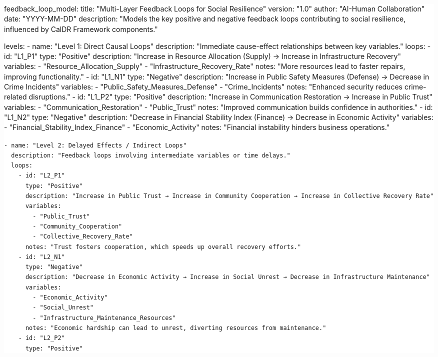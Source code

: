 feedback_loop_model:
  title: "Multi-Layer Feedback Loops for Social Resilience"
  version: "1.0"
  author: "AI-Human Collaboration"
  date: "YYYY-MM-DD"
  description: "Models the key positive and negative feedback loops contributing to social resilience, influenced by CalDR Framework components."

  levels:
    - name: "Level 1: Direct Causal Loops"
      description: "Immediate cause-effect relationships between key variables."
      loops:
        - id: "L1_P1"
          type: "Positive"
          description: "Increase in Resource Allocation (Supply) → Increase in Infrastructure Recovery"
          variables:
            - "Resource_Allocation_Supply"
            - "Infrastructure_Recovery_Rate"
          notes: "More resources lead to faster repairs, improving functionality."
        - id: "L1_N1"
          type: "Negative"
          description: "Increase in Public Safety Measures (Defense) → Decrease in Crime Incidents"
          variables:
            - "Public_Safety_Measures_Defense"
            - "Crime_Incidents"
          notes: "Enhanced security reduces crime-related disruptions."
        - id: "L1_P2"
          type: "Positive"
          description: "Increase in Communication Restoration → Increase in Public Trust"
          variables:
            - "Communication_Restoration"
            - "Public_Trust"
          notes: "Improved communication builds confidence in authorities."
        - id: "L1_N2"
          type: "Negative"
          description: "Decrease in Financial Stability Index (Finance) → Decrease in Economic Activity"
          variables:
            - "Financial_Stability_Index_Finance"
            - "Economic_Activity"
          notes: "Financial instability hinders business operations."

    - name: "Level 2: Delayed Effects / Indirect Loops"
      description: "Feedback loops involving intermediate variables or time delays."
      loops:
        - id: "L2_P1"
          type: "Positive"
          description: "Increase in Public Trust → Increase in Community Cooperation → Increase in Collective Recovery Rate"
          variables:
            - "Public_Trust"
            - "Community_Cooperation"
            - "Collective_Recovery_Rate"
          notes: "Trust fosters cooperation, which speeds up overall recovery efforts."
        - id: "L2_N1"
          type: "Negative"
          description: "Decrease in Economic Activity → Increase in Social Unrest → Decrease in Infrastructure Maintenance"
          variables:
            - "Economic_Activity"
            - "Social_Unrest"
            - "Infrastructure_Maintenance_Resources"
          notes: "Economic hardship can lead to unrest, diverting resources from maintenance."
        - id: "L2_P2"
          type: "Positive"